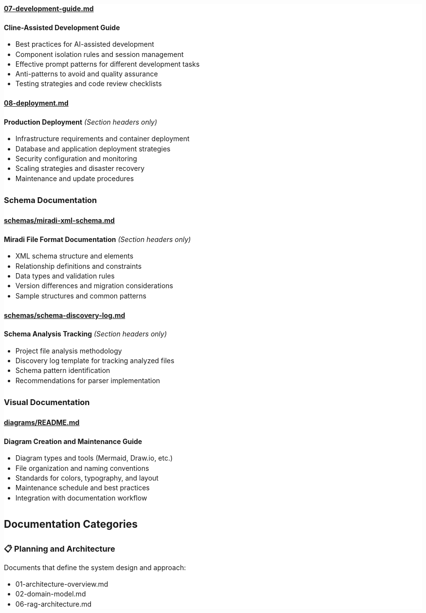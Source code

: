 #### [07-development-guide.md](07-development-guide.md)
**Cline-Assisted Development Guide**
- Best practices for AI-assisted development
- Component isolation rules and session management
- Effective prompt patterns for different development tasks
- Anti-patterns to avoid and quality assurance
- Testing strategies and code review checklists

#### [08-deployment.md](08-deployment.md)
**Production Deployment** *(Section headers only)*
- Infrastructure requirements and container deployment
- Database and application deployment strategies
- Security configuration and monitoring
- Scaling strategies and disaster recovery
- Maintenance and update procedures

### Schema Documentation

#### [schemas/miradi-xml-schema.md](schemas/miradi-xml-schema.md)
**Miradi File Format Documentation** *(Section headers only)*
- XML schema structure and elements
- Relationship definitions and constraints
- Data types and validation rules
- Version differences and migration considerations
- Sample structures and common patterns

#### [schemas/schema-discovery-log.md](schemas/schema-discovery-log.md)
**Schema Analysis Tracking** *(Section headers only)*
- Project file analysis methodology
- Discovery log template for tracking analyzed files
- Schema pattern identification
- Recommendations for parser implementation

### Visual Documentation

#### [diagrams/README.md](diagrams/README.md)
**Diagram Creation and Maintenance Guide**
- Diagram types and tools (Mermaid, Draw.io, etc.)
- File organization and naming conventions
- Standards for colors, typography, and layout
- Maintenance schedule and best practices
- Integration with documentation workflow

## Documentation Categories

### 📋 **Planning and Architecture**
Documents that define the system design and approach:
- 01-architecture-overview.md
- 02-domain-model.md
- 06-rag-architecture.md
